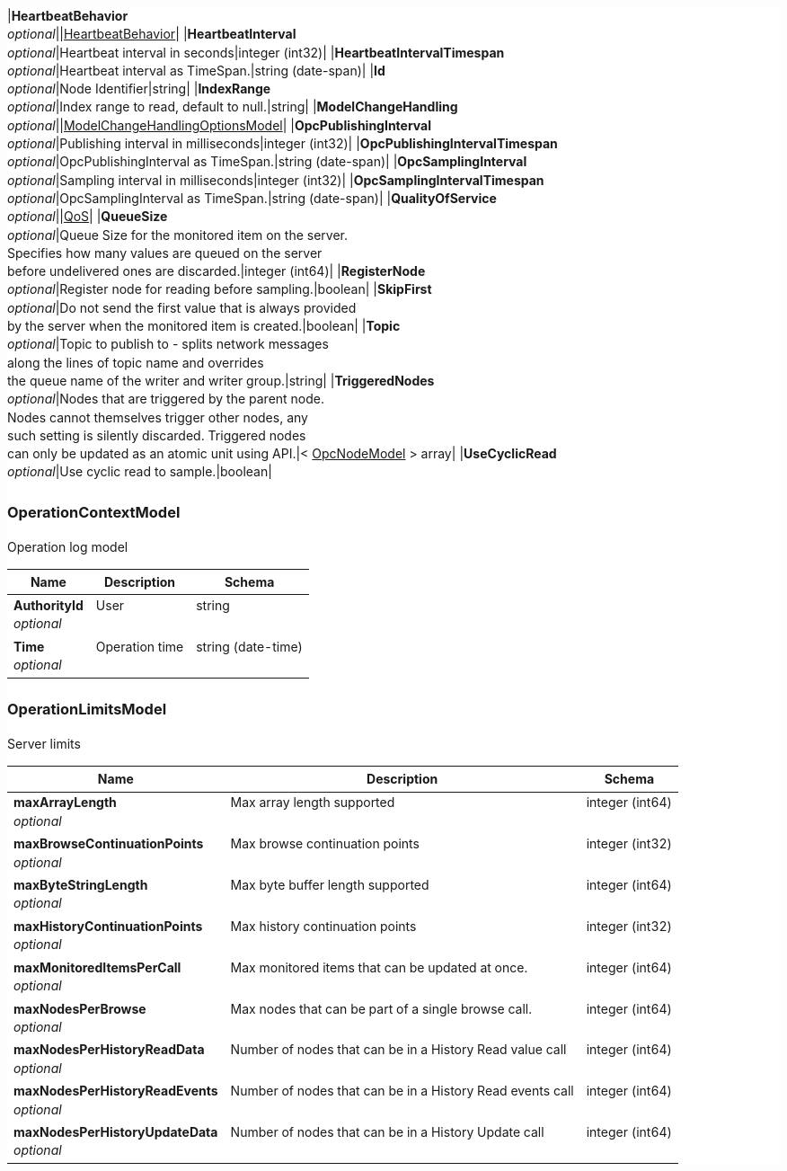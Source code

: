 |**HeartbeatBehavior**  <br>*optional*||[HeartbeatBehavior](definitions.md#heartbeatbehavior)|
|**HeartbeatInterval**  <br>*optional*|Heartbeat interval in seconds|integer (int32)|
|**HeartbeatIntervalTimespan**  <br>*optional*|Heartbeat interval as TimeSpan.|string (date-span)|
|**Id**  <br>*optional*|Node Identifier|string|
|**IndexRange**  <br>*optional*|Index range to read, default to null.|string|
|**ModelChangeHandling**  <br>*optional*||[ModelChangeHandlingOptionsModel](definitions.md#modelchangehandlingoptionsmodel)|
|**OpcPublishingInterval**  <br>*optional*|Publishing interval in milliseconds|integer (int32)|
|**OpcPublishingIntervalTimespan**  <br>*optional*|OpcPublishingInterval as TimeSpan.|string (date-span)|
|**OpcSamplingInterval**  <br>*optional*|Sampling interval in milliseconds|integer (int32)|
|**OpcSamplingIntervalTimespan**  <br>*optional*|OpcSamplingInterval as TimeSpan.|string (date-span)|
|**QualityOfService**  <br>*optional*||[QoS](definitions.md#qos)|
|**QueueSize**  <br>*optional*|Queue Size for the monitored item on the server.<br>Specifies how many values are queued on the server<br>before undelivered ones are discarded.|integer (int64)|
|**RegisterNode**  <br>*optional*|Register node for reading before sampling.|boolean|
|**SkipFirst**  <br>*optional*|Do not send the first value that is always provided<br>by the server when the monitored item is created.|boolean|
|**Topic**  <br>*optional*|Topic to publish to - splits network messages<br>along the lines of topic name and overrides<br>the queue name of the writer and writer group.|string|
|**TriggeredNodes**  <br>*optional*|Nodes that are triggered by the parent node.<br>Nodes cannot themselves trigger other nodes, any<br>such setting is silently discarded. Triggered nodes<br>can only be updated as an atomic unit using API.|< [OpcNodeModel](definitions.md#opcnodemodel) > array|
|**UseCyclicRead**  <br>*optional*|Use cyclic read to sample.|boolean|


<a name="operationcontextmodel"></a>
### OperationContextModel
Operation log model


|Name|Description|Schema|
|---|---|---|
|**AuthorityId**  <br>*optional*|User|string|
|**Time**  <br>*optional*|Operation time|string (date-time)|


<a name="operationlimitsmodel"></a>
### OperationLimitsModel
Server limits


|Name|Description|Schema|
|---|---|---|
|**maxArrayLength**  <br>*optional*|Max array length supported|integer (int64)|
|**maxBrowseContinuationPoints**  <br>*optional*|Max browse continuation points|integer (int32)|
|**maxByteStringLength**  <br>*optional*|Max byte buffer length supported|integer (int64)|
|**maxHistoryContinuationPoints**  <br>*optional*|Max history continuation points|integer (int32)|
|**maxMonitoredItemsPerCall**  <br>*optional*|Max monitored items that can be updated at once.|integer (int64)|
|**maxNodesPerBrowse**  <br>*optional*|Max nodes that can be part of a single browse call.|integer (int64)|
|**maxNodesPerHistoryReadData**  <br>*optional*|Number of nodes that can be in a History Read value call|integer (int64)|
|**maxNodesPerHistoryReadEvents**  <br>*optional*|Number of nodes that can be in a History Read events call|integer (int64)|
|**maxNodesPerHistoryUpdateData**  <br>*optional*|Number of nodes that can be in a History Update call|integer (int64)|